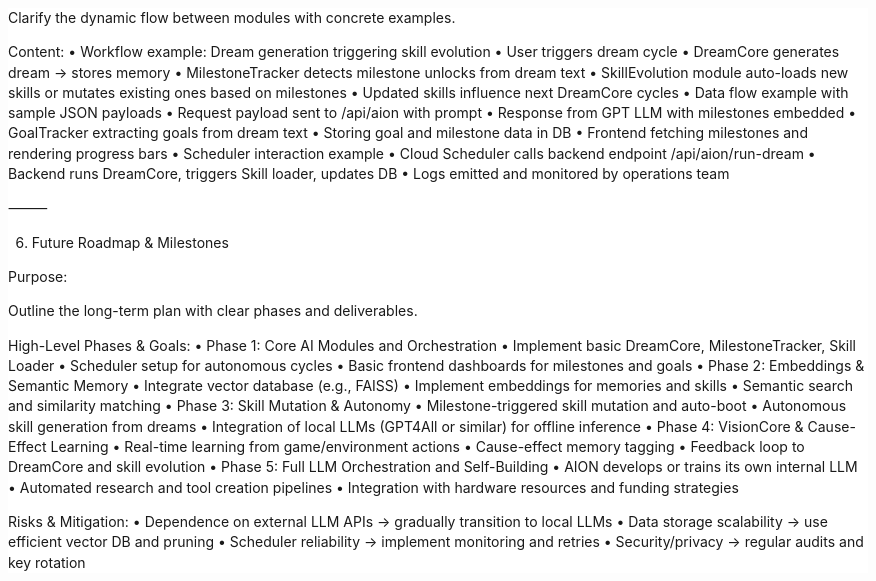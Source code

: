 Clarify the dynamic flow between modules with concrete examples.

Content:
	•	Workflow example: Dream generation triggering skill evolution
	•	User triggers dream cycle
	•	DreamCore generates dream → stores memory
	•	MilestoneTracker detects milestone unlocks from dream text
	•	SkillEvolution module auto-loads new skills or mutates existing ones based on milestones
	•	Updated skills influence next DreamCore cycles
	•	Data flow example with sample JSON payloads
	•	Request payload sent to /api/aion with prompt
	•	Response from GPT LLM with milestones embedded
	•	GoalTracker extracting goals from dream text
	•	Storing goal and milestone data in DB
	•	Frontend fetching milestones and rendering progress bars
	•	Scheduler interaction example
	•	Cloud Scheduler calls backend endpoint /api/aion/run-dream
	•	Backend runs DreamCore, triggers Skill loader, updates DB
	•	Logs emitted and monitored by operations team

⸻

6. Future Roadmap & Milestones

Purpose:

Outline the long-term plan with clear phases and deliverables.

High-Level Phases & Goals:
	•	Phase 1: Core AI Modules and Orchestration
	•	Implement basic DreamCore, MilestoneTracker, Skill Loader
	•	Scheduler setup for autonomous cycles
	•	Basic frontend dashboards for milestones and goals
	•	Phase 2: Embeddings & Semantic Memory
	•	Integrate vector database (e.g., FAISS)
	•	Implement embeddings for memories and skills
	•	Semantic search and similarity matching
	•	Phase 3: Skill Mutation & Autonomy
	•	Milestone-triggered skill mutation and auto-boot
	•	Autonomous skill generation from dreams
	•	Integration of local LLMs (GPT4All or similar) for offline inference
	•	Phase 4: VisionCore & Cause-Effect Learning
	•	Real-time learning from game/environment actions
	•	Cause-effect memory tagging
	•	Feedback loop to DreamCore and skill evolution
	•	Phase 5: Full LLM Orchestration and Self-Building
	•	AION develops or trains its own internal LLM
	•	Automated research and tool creation pipelines
	•	Integration with hardware resources and funding strategies

Risks & Mitigation:
	•	Dependence on external LLM APIs → gradually transition to local LLMs
	•	Data storage scalability → use efficient vector DB and pruning
	•	Scheduler reliability → implement monitoring and retries
	•	Security/privacy → regular audits and key rotation
